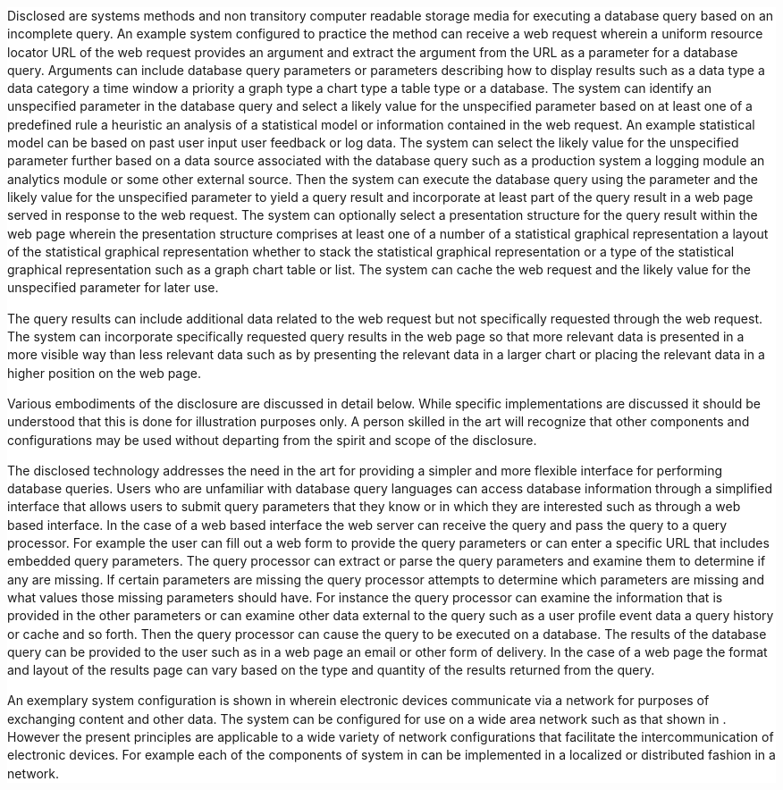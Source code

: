 Disclosed are systems methods and non transitory computer readable storage media for executing a database query based on an incomplete query. An example system configured to practice the method can receive a web request wherein a uniform resource locator URL of the web request provides an argument and extract the argument from the URL as a parameter for a database query. Arguments can include database query parameters or parameters describing how to display results such as a data type a data category a time window a priority a graph type a chart type a table type or a database. The system can identify an unspecified parameter in the database query and select a likely value for the unspecified parameter based on at least one of a predefined rule a heuristic an analysis of a statistical model or information contained in the web request. An example statistical model can be based on past user input user feedback or log data. The system can select the likely value for the unspecified parameter further based on a data source associated with the database query such as a production system a logging module an analytics module or some other external source. Then the system can execute the database query using the parameter and the likely value for the unspecified parameter to yield a query result and incorporate at least part of the query result in a web page served in response to the web request. The system can optionally select a presentation structure for the query result within the web page wherein the presentation structure comprises at least one of a number of a statistical graphical representation a layout of the statistical graphical representation whether to stack the statistical graphical representation or a type of the statistical graphical representation such as a graph chart table or list. The system can cache the web request and the likely value for the unspecified parameter for later use.

The query results can include additional data related to the web request but not specifically requested through the web request. The system can incorporate specifically requested query results in the web page so that more relevant data is presented in a more visible way than less relevant data such as by presenting the relevant data in a larger chart or placing the relevant data in a higher position on the web page.

Various embodiments of the disclosure are discussed in detail below. While specific implementations are discussed it should be understood that this is done for illustration purposes only. A person skilled in the art will recognize that other components and configurations may be used without departing from the spirit and scope of the disclosure.

The disclosed technology addresses the need in the art for providing a simpler and more flexible interface for performing database queries. Users who are unfamiliar with database query languages can access database information through a simplified interface that allows users to submit query parameters that they know or in which they are interested such as through a web based interface. In the case of a web based interface the web server can receive the query and pass the query to a query processor. For example the user can fill out a web form to provide the query parameters or can enter a specific URL that includes embedded query parameters. The query processor can extract or parse the query parameters and examine them to determine if any are missing. If certain parameters are missing the query processor attempts to determine which parameters are missing and what values those missing parameters should have. For instance the query processor can examine the information that is provided in the other parameters or can examine other data external to the query such as a user profile event data a query history or cache and so forth. Then the query processor can cause the query to be executed on a database. The results of the database query can be provided to the user such as in a web page an email or other form of delivery. In the case of a web page the format and layout of the results page can vary based on the type and quantity of the results returned from the query.

An exemplary system configuration is shown in wherein electronic devices communicate via a network for purposes of exchanging content and other data. The system can be configured for use on a wide area network such as that shown in . However the present principles are applicable to a wide variety of network configurations that facilitate the intercommunication of electronic devices. For example each of the components of system in can be implemented in a localized or distributed fashion in a network.
